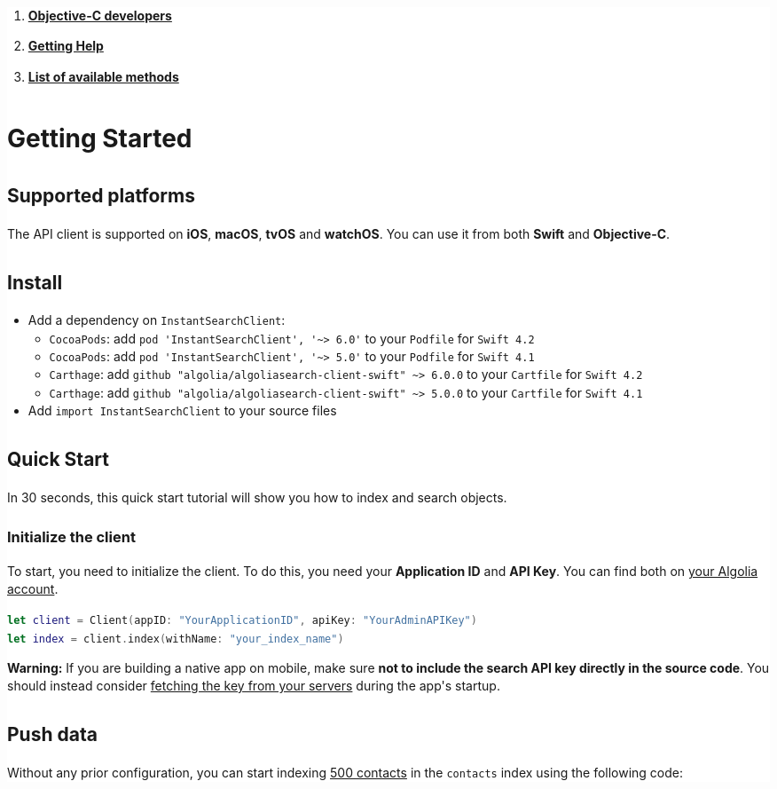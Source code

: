 
1. **[Objective-C developers](#objective-c-developers)**


1. **[Getting Help](#getting-help)**


1. **[List of available methods](#list-of-available-methods)**


# Getting Started



## Supported platforms

The API client is supported on **iOS**, **macOS**, **tvOS** and **watchOS**.
You can use it from both **Swift** and **Objective-C**.

## Install

* Add a dependency on `InstantSearchClient`:
    - `CocoaPods`: add `pod 'InstantSearchClient', '~> 6.0'` to your `Podfile` for `Swift 4.2`
    - `CocoaPods`: add `pod 'InstantSearchClient', '~> 5.0'` to your `Podfile` for `Swift 4.1`
    - `Carthage`: add `github "algolia/algoliasearch-client-swift" ~> 6.0.0` to your `Cartfile` for `Swift 4.2`
    - `Carthage`: add `github "algolia/algoliasearch-client-swift" ~> 5.0.0` to your `Cartfile` for `Swift 4.1`
* Add `import InstantSearchClient` to your source files

## Quick Start

In 30 seconds, this quick start tutorial will show you how to index and search objects.

### Initialize the client

To start, you need to initialize the client. To do this, you need your **Application ID** and **API Key**.
You can find both on [your Algolia account](https://www.algolia.com/api-keys).

```swift
let client = Client(appID: "YourApplicationID", apiKey: "YourAdminAPIKey")
let index = client.index(withName: "your_index_name")
```

**Warning:** If you are building a native app on mobile, make sure **not to include the search API key directly in the source code**.
You should instead consider [fetching the key from your servers](https://www.algolia.com/doc/guides/security/security-best-practices/#api-keys-in-mobile-applications)
during the app's startup.

## Push data

Without any prior configuration, you can start indexing [500 contacts](https://github.com/algolia/datasets/blob/master/contacts/contacts.json) in the ```contacts``` index using the following code:
